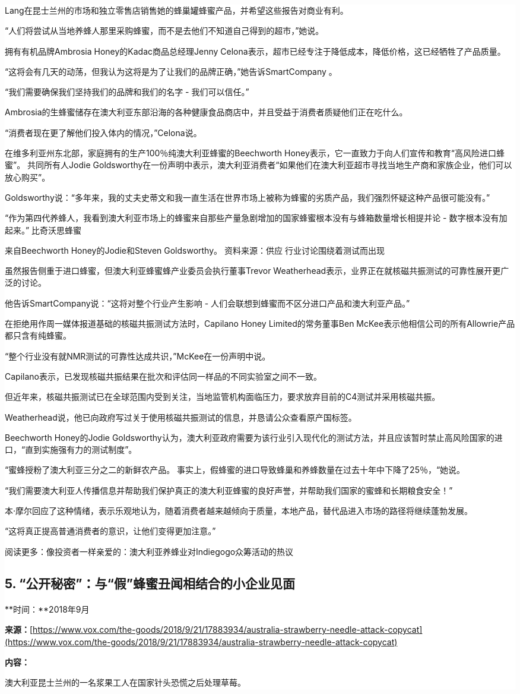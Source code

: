 Lang在昆士兰州的市场和独立零售店销售她的蜂巢罐蜂蜜产品，并希望这些报告对商业有利。

“人们将尝试从当地养蜂人那里采购蜂蜜，而不是去他们不知道自己得到的超市，”她说。

拥有有机品牌Ambrosia Honey的Kadac商品总经理Jenny Celona表示，超市已经专注于降低成本，降低价格，这已经牺牲了产品质量。

“这将会有几天的动荡，但我认为这将是为了让我们的品牌正确，”她告诉SmartCompany 。

“我们需要确保我们坚持我们的品牌和我们的名字 - 我们可以信任。”

Ambrosia的生蜂蜜储存在澳大利亚东部沿海的各种健康食品商店中，并且受益于消费者质疑他们正在吃什么。

“消费者现在更了解他们投入体内的情况，”Celona说。

在维多利亚州东北部，家庭拥有的生产100％纯澳大利亚蜂蜜的Beechworth Honey表示，它一直致力于向人们宣传和教育“高风险进口蜂蜜”。 共同所有人Jodie Goldsworthy在一份声明中表示，澳大利亚消费者“如果他们在澳大利亚超市寻找当地生产商和家族企业，他们可以放心购买”。

Goldsworthy说：“多年来，我的丈夫史蒂文和我一直生活在世界市场上被称为蜂蜜的劣质产品，我们强烈怀疑这种产品很可能没有。”

“作为第四代养蜂人，我看到澳大利亚市场上的蜂蜜来自那些产量急剧增加的国家蜂蜜根本没有与蜂箱数量增长相提并论 - 数字根本没有加起来。”
比奇沃思蜂蜜

来自Beechworth Honey的Jodie和Steven Goldsworthy。 资料来源：供应
行业讨论围绕着测试而出现

虽然报告侧重于进口蜂蜜，但澳大利亚蜂蜜蜂产业委员会执行董事Trevor Weatherhead表示，业界正在就核磁共振测试的可靠性展开更广泛的讨论。

他告诉SmartCompany说：“这将对整个行业产生影响 - 人们会联想到蜂蜜而不区分进口产品和澳大利亚产品。”

在拒绝用作周一媒体报道基础的核磁共振测试方法时，Capilano Honey Limited的常务董事Ben McKee表示他相信公司的所有Allowrie产品都只含有纯蜂蜜。

“整个行业没有就NMR测试的可靠性达成共识，”McKee在一份声明中说。

Capilano表示，已发现核磁共振结果在批次和评估同一样品的不同实验室之间不一致。

但近年来，核磁共振测试已在全球范围内受到关注，当地监管机构面临压力，要求放弃目前的C4测试并采用核磁共振。

Weatherhead说，他已向政府写过关于使用核磁共振测试的信息，并恳请公众查看原产国标签。

Beechworth Honey的Jodie Goldsworthy认为，澳大利亚政府需要为该行业引入现代化的测试方法，并且应该暂时禁止高风险国家的进口，“直到实施强有力的测试制度”。

“蜜蜂授粉了澳大利亚三分之二的新鲜农产品。 事实上，假蜂蜜的进口导致蜂巢和养蜂数量在过去十年中下降了25％，“她说。

“我们需要澳大利亚人传播信息并帮助我们保护真正的澳大利亚蜂蜜的良好声誉，并帮助我们国家的蜜蜂和长期粮食安全！”

本·摩尔回应了这种情绪，表示乐观地认为，随着消费者越来越倾向于质量，本地产品，替代品进入市场的路径将继续蓬勃发展。

“这将真正提高普通消费者的意识，让他们变得更加注意。”

阅读更多：像投资者一样亲爱的：澳大利亚养蜂业对Indiegogo众筹活动的热议


## 5. “公开秘密”：与“假”蜂蜜丑闻相结合的小企业见面

**时间：**2018年9月

**来源：**[https://www.vox.com/the-goods/2018/9/21/17883934/australia-strawberry-needle-attack-copycat](https://www.vox.com/the-goods/2018/9/21/17883934/australia-strawberry-needle-attack-copycat)

**内容：**

澳大利亚昆士兰州的一名浆果工人在国家针头恐慌之后处理草莓。
